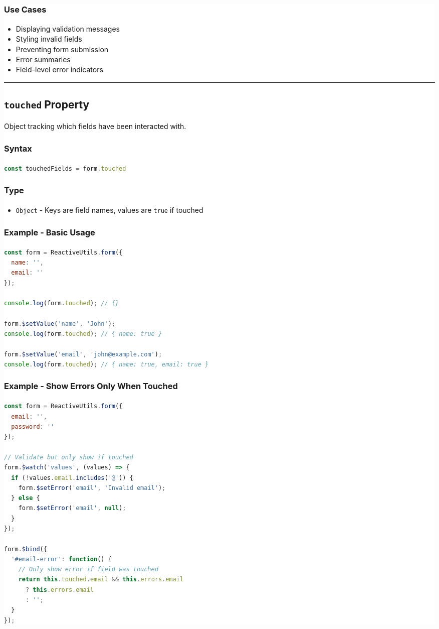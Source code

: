 ### Use Cases
- Displaying validation messages
- Styling invalid fields
- Preventing form submission
- Error summaries
- Field-level error indicators

---

## `touched` Property

Object tracking which fields have been interacted with.

### Syntax
```javascript
const touchedFields = form.touched
```

### Type
- `Object` - Keys are field names, values are `true` if touched

### Example - Basic Usage
```javascript
const form = ReactiveUtils.form({
  name: '',
  email: ''
});

console.log(form.touched); // {}

form.$setValue('name', 'John');
console.log(form.touched); // { name: true }

form.$setValue('email', 'john@example.com');
console.log(form.touched); // { name: true, email: true }
```

### Example - Show Errors Only When Touched
```javascript
const form = ReactiveUtils.form({
  email: '',
  password: ''
});

// Validate but only show if touched
form.$watch('values', (values) => {
  if (!values.email.includes('@')) {
    form.$setError('email', 'Invalid email');
  } else {
    form.$setError('email', null);
  }
});

form.$bind({
  '#email-error': function() {
    // Only show error if field was touched
    return this.touched.email && this.errors.email 
      ? this.errors.email 
      : '';
  }
});
```
